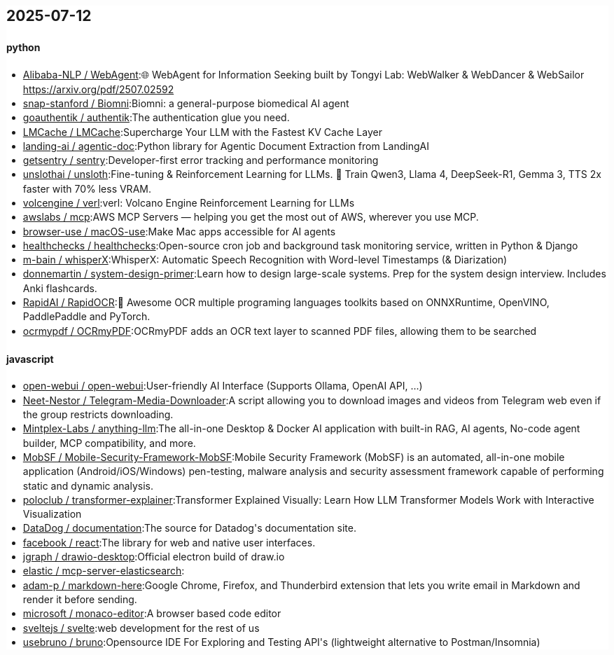 ## 2025-07-12

#### python
* [Alibaba-NLP / WebAgent](https://github.com/Alibaba-NLP/WebAgent):🌐 WebAgent for Information Seeking built by Tongyi Lab: WebWalker & WebDancer & WebSailor https://arxiv.org/pdf/2507.02592
* [snap-stanford / Biomni](https://github.com/snap-stanford/Biomni):Biomni: a general-purpose biomedical AI agent
* [goauthentik / authentik](https://github.com/goauthentik/authentik):The authentication glue you need.
* [LMCache / LMCache](https://github.com/LMCache/LMCache):Supercharge Your LLM with the Fastest KV Cache Layer
* [landing-ai / agentic-doc](https://github.com/landing-ai/agentic-doc):Python library for Agentic Document Extraction from LandingAI
* [getsentry / sentry](https://github.com/getsentry/sentry):Developer-first error tracking and performance monitoring
* [unslothai / unsloth](https://github.com/unslothai/unsloth):Fine-tuning & Reinforcement Learning for LLMs. 🦥 Train Qwen3, Llama 4, DeepSeek-R1, Gemma 3, TTS 2x faster with 70% less VRAM.
* [volcengine / verl](https://github.com/volcengine/verl):verl: Volcano Engine Reinforcement Learning for LLMs
* [awslabs / mcp](https://github.com/awslabs/mcp):AWS MCP Servers — helping you get the most out of AWS, wherever you use MCP.
* [browser-use / macOS-use](https://github.com/browser-use/macOS-use):Make Mac apps accessible for AI agents
* [healthchecks / healthchecks](https://github.com/healthchecks/healthchecks):Open-source cron job and background task monitoring service, written in Python & Django
* [m-bain / whisperX](https://github.com/m-bain/whisperX):WhisperX: Automatic Speech Recognition with Word-level Timestamps (& Diarization)
* [donnemartin / system-design-primer](https://github.com/donnemartin/system-design-primer):Learn how to design large-scale systems. Prep for the system design interview. Includes Anki flashcards.
* [RapidAI / RapidOCR](https://github.com/RapidAI/RapidOCR):📄 Awesome OCR multiple programing languages toolkits based on ONNXRuntime, OpenVINO, PaddlePaddle and PyTorch.
* [ocrmypdf / OCRmyPDF](https://github.com/ocrmypdf/OCRmyPDF):OCRmyPDF adds an OCR text layer to scanned PDF files, allowing them to be searched

#### javascript
* [open-webui / open-webui](https://github.com/open-webui/open-webui):User-friendly AI Interface (Supports Ollama, OpenAI API, ...)
* [Neet-Nestor / Telegram-Media-Downloader](https://github.com/Neet-Nestor/Telegram-Media-Downloader):A script allowing you to download images and videos from Telegram web even if the group restricts downloading.
* [Mintplex-Labs / anything-llm](https://github.com/Mintplex-Labs/anything-llm):The all-in-one Desktop & Docker AI application with built-in RAG, AI agents, No-code agent builder, MCP compatibility, and more.
* [MobSF / Mobile-Security-Framework-MobSF](https://github.com/MobSF/Mobile-Security-Framework-MobSF):Mobile Security Framework (MobSF) is an automated, all-in-one mobile application (Android/iOS/Windows) pen-testing, malware analysis and security assessment framework capable of performing static and dynamic analysis.
* [poloclub / transformer-explainer](https://github.com/poloclub/transformer-explainer):Transformer Explained Visually: Learn How LLM Transformer Models Work with Interactive Visualization
* [DataDog / documentation](https://github.com/DataDog/documentation):The source for Datadog's documentation site.
* [facebook / react](https://github.com/facebook/react):The library for web and native user interfaces.
* [jgraph / drawio-desktop](https://github.com/jgraph/drawio-desktop):Official electron build of draw.io
* [elastic / mcp-server-elasticsearch](https://github.com/elastic/mcp-server-elasticsearch):
* [adam-p / markdown-here](https://github.com/adam-p/markdown-here):Google Chrome, Firefox, and Thunderbird extension that lets you write email in Markdown and render it before sending.
* [microsoft / monaco-editor](https://github.com/microsoft/monaco-editor):A browser based code editor
* [sveltejs / svelte](https://github.com/sveltejs/svelte):web development for the rest of us
* [usebruno / bruno](https://github.com/usebruno/bruno):Opensource IDE For Exploring and Testing API's (lightweight alternative to Postman/Insomnia)